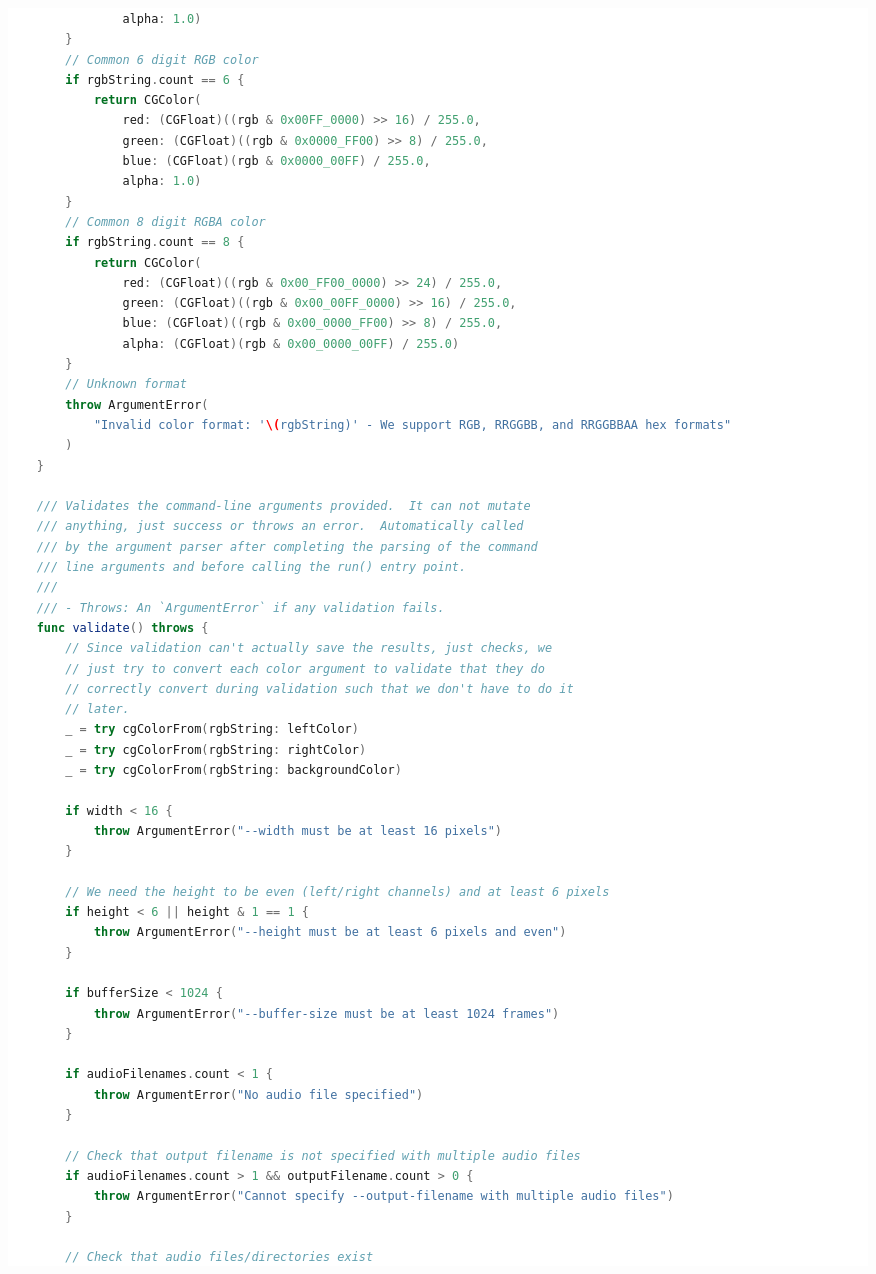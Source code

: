```swift
                alpha: 1.0)
        }
        // Common 6 digit RGB color
        if rgbString.count == 6 {
            return CGColor(
                red: (CGFloat)((rgb & 0x00FF_0000) >> 16) / 255.0,
                green: (CGFloat)((rgb & 0x0000_FF00) >> 8) / 255.0,
                blue: (CGFloat)(rgb & 0x0000_00FF) / 255.0,
                alpha: 1.0)
        }
        // Common 8 digit RGBA color
        if rgbString.count == 8 {
            return CGColor(
                red: (CGFloat)((rgb & 0x00_FF00_0000) >> 24) / 255.0,
                green: (CGFloat)((rgb & 0x00_00FF_0000) >> 16) / 255.0,
                blue: (CGFloat)((rgb & 0x00_0000_FF00) >> 8) / 255.0,
                alpha: (CGFloat)(rgb & 0x00_0000_00FF) / 255.0)
        }
        // Unknown format
        throw ArgumentError(
            "Invalid color format: '\(rgbString)' - We support RGB, RRGGBB, and RRGGBBAA hex formats"
        )
    }

    /// Validates the command-line arguments provided.  It can not mutate
    /// anything, just success or throws an error.  Automatically called
    /// by the argument parser after completing the parsing of the command
    /// line arguments and before calling the run() entry point.
    ///
    /// - Throws: An `ArgumentError` if any validation fails.
    func validate() throws {
        // Since validation can't actually save the results, just checks, we
        // just try to convert each color argument to validate that they do
        // correctly convert during validation such that we don't have to do it
        // later.
        _ = try cgColorFrom(rgbString: leftColor)
        _ = try cgColorFrom(rgbString: rightColor)
        _ = try cgColorFrom(rgbString: backgroundColor)

        if width < 16 {
            throw ArgumentError("--width must be at least 16 pixels")
        }

        // We need the height to be even (left/right channels) and at least 6 pixels
        if height < 6 || height & 1 == 1 {
            throw ArgumentError("--height must be at least 6 pixels and even")
        }

        if bufferSize < 1024 {
            throw ArgumentError("--buffer-size must be at least 1024 frames")
        }

        if audioFilenames.count < 1 {
            throw ArgumentError("No audio file specified")
        }

        // Check that output filename is not specified with multiple audio files
        if audioFilenames.count > 1 && outputFilename.count > 0 {
            throw ArgumentError("Cannot specify --output-filename with multiple audio files")
        }

        // Check that audio files/directories exist
```